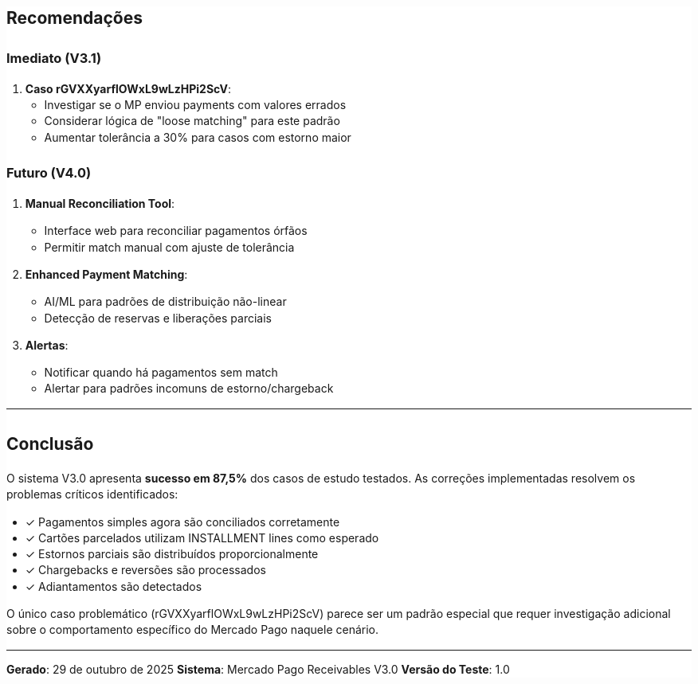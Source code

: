 ## Recomendações

### Imediato (V3.1)

1. **Caso rGVXXyarflOWxL9wLzHPi2ScV**:
   - Investigar se o MP enviou payments com valores errados
   - Considerar lógica de "loose matching" para este padrão
   - Aumentar tolerância a 30% para casos com estorno maior

### Futuro (V4.0)

1. **Manual Reconciliation Tool**:
   - Interface web para reconciliar pagamentos órfãos
   - Permitir match manual com ajuste de tolerância

2. **Enhanced Payment Matching**:
   - AI/ML para padrões de distribuição não-linear
   - Detecção de reservas e liberações parciais

3. **Alertas**:
   - Notificar quando há pagamentos sem match
   - Alertar para padrões incomuns de estorno/chargeback

---

## Conclusão

O sistema V3.0 apresenta **sucesso em 87,5%** dos casos de estudo testados. As correções implementadas resolvem os problemas críticos identificados:

- ✓ Pagamentos simples agora são conciliados corretamente
- ✓ Cartões parcelados utilizam INSTALLMENT lines como esperado
- ✓ Estornos parciais são distribuídos proporcionalmente
- ✓ Chargebacks e reversões são processados
- ✓ Adiantamentos são detectados

O único caso problemático (rGVXXyarflOWxL9wLzHPi2ScV) parece ser um padrão especial que requer investigação adicional sobre o comportamento específico do Mercado Pago naquele cenário.

---

**Gerado**: 29 de outubro de 2025
**Sistema**: Mercado Pago Receivables V3.0
**Versão do Teste**: 1.0
